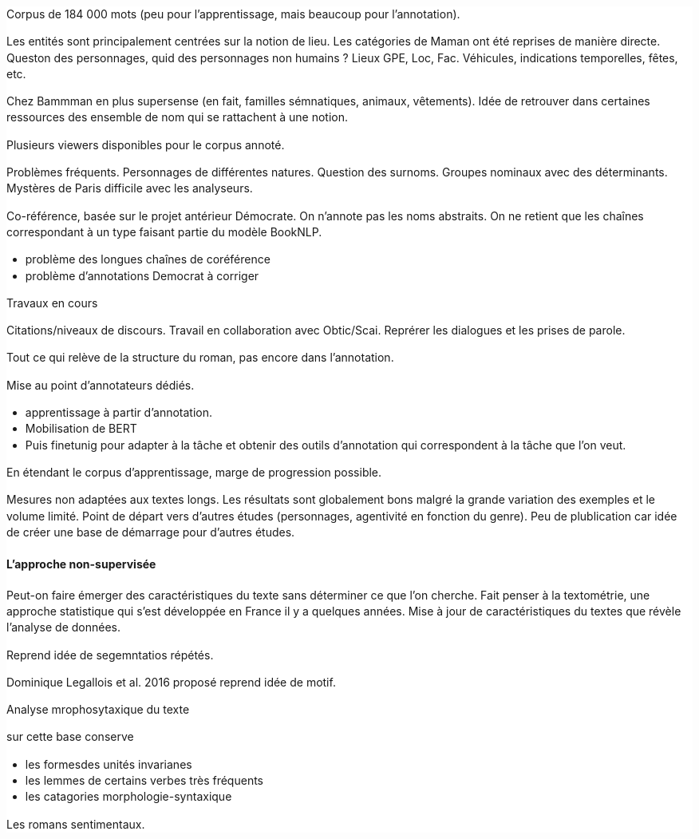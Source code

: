 Corpus de 184 000 mots (peu pour l’apprentissage, mais beaucoup pour l’annotation).

Les entités sont principalement centrées sur la notion de lieu. Les catégories de Maman ont été reprises de manière directe. Queston des personnages, quid des personnages non humains ? Lieux GPE, Loc, Fac. Véhicules, indications temporelles, fêtes, etc.

Chez Bammman en plus supersense (en fait, familles sémnatiques, animaux, vêtements). Idée de retrouver dans certaines ressources des ensemble de nom qui se rattachent à une notion.

Plusieurs viewers disponibles pour le corpus annoté.

Problèmes fréquents. Personnages de différentes natures. Question des surnoms. Groupes nominaux avec des déterminants. Mystères de Paris difficile avec les analyseurs.

Co-référence, basée sur le projet antérieur Démocrate. On n’annote pas les noms abstraits. On ne retient que les chaînes correspondant à un type faisant partie du modèle BookNLP.

- problème des longues chaînes de coréférence
- problème d’annotations Democrat à corriger

Travaux en cours

Citations/niveaux de discours. Travail en collaboration avec Obtic/Scai. Reprérer les dialogues et les prises de parole. 

Tout ce qui relève de la structure du roman, pas encore dans l’annotation.

Mise au point d’annotateurs dédiés.

- apprentissage à partir d’annotation.
- Mobilisation de BERT
- Puis finetunig pour adapter à la tâche et obtenir des outils d’annotation qui correspondent à la tâche que l’on veut.

En étendant le corpus d’apprentissage, marge de progression possible.

Mesures non adaptées aux textes longs. Les résultats sont globalement bons malgré la grande variation des exemples et le volume limité. Point de départ vers d’autres études (personnages, agentivité en fonction du genre). Peu de plublication car idée de créer une base de démarrage pour d’autres études.

#### L’approche non-supervisée

Peut-on faire émerger des caractéristiques du texte sans déterminer ce que l’on cherche. Fait penser à la textométrie, une approche statistique qui s’est développée en France il y a quelques années. Mise à jour de caractéristiques du textes que révèle l’analyse de données.

Reprend idée de segemntatios répétés.

Dominique Legallois et al. 2016 proposé reprend idée de motif.

Analyse mrophosytaxique du texte

sur cette base conserve

- les formesdes unités invarianes
- les lemmes de certains verbes très fréquents
- les catagories morphologie-syntaxique

Les romans sentimentaux.
